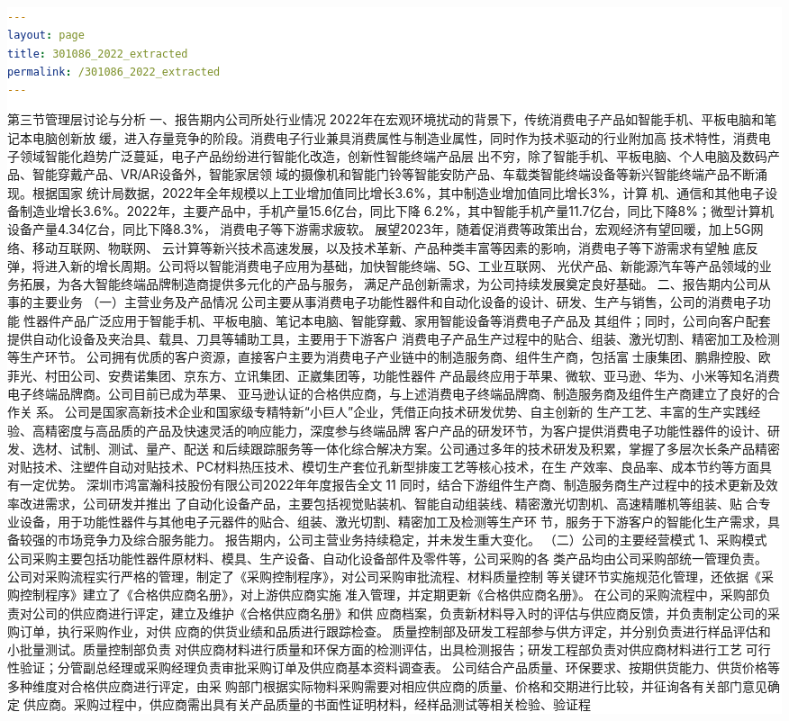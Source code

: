 ```yaml
---
layout: page
title: 301086_2022_extracted
permalink: /301086_2022_extracted
---
```


第三节管理层讨论与分析
一、报告期内公司所处行业情况
2022年在宏观环境扰动的背景下，传统消费电子产品如智能手机、平板电脑和笔记本电脑创新放
缓，进入存量竞争的阶段。消费电子行业兼具消费属性与制造业属性，同时作为技术驱动的行业附加高
技术特性，消费电子领域智能化趋势广泛蔓延，电子产品纷纷进行智能化改造，创新性智能终端产品层
出不穷，除了智能手机、平板电脑、个人电脑及数码产品、智能穿戴产品、VR/AR设备外，智能家居领
域的摄像机和智能门铃等智能安防产品、车载类智能终端设备等新兴智能终端产品不断涌现。根据国家
统计局数据，2022年全年规模以上工业增加值同比增长3.6%，其中制造业增加值同比增长3%，计算
机、通信和其他电子设备制造业增长3.6%。2022年，主要产品中，手机产量15.6亿台，同比下降
6.2%，其中智能手机产量11.7亿台，同比下降8%；微型计算机设备产量4.34亿台，同比下降8.3%，
消费电子等下游需求疲软。
展望2023年，随着促消费等政策出台，宏观经济有望回暖，加上5G网络、移动互联网、物联网、
云计算等新兴技术高速发展，以及技术革新、产品种类丰富等因素的影响，消费电子等下游需求有望触
底反弹，将进入新的增长周期。公司将以智能消费电子应用为基础，加快智能终端、5G、工业互联网、
光伏产品、新能源汽车等产品领域的业务拓展，为各大智能终端品牌制造商提供多元化的产品与服务，
满足产品创新需求，为公司持续发展奠定良好基础。
二、报告期内公司从事的主要业务
（一）主营业务及产品情况
公司主要从事消费电子功能性器件和自动化设备的设计、研发、生产与销售，公司的消费电子功能
性器件产品广泛应用于智能手机、平板电脑、笔记本电脑、智能穿戴、家用智能设备等消费电子产品及
其组件；同时，公司向客户配套提供自动化设备及夹治具、载具、刀具等辅助工具，主要用于下游客户
消费电子产品生产过程中的贴合、组装、激光切割、精密加工及检测等生产环节。
公司拥有优质的客户资源，直接客户主要为消费电子产业链中的制造服务商、组件生产商，包括富
士康集团、鹏鼎控股、欧菲光、村田公司、安费诺集团、京东方、立讯集团、正崴集团等，功能性器件
产品最终应用于苹果、微软、亚马逊、华为、小米等知名消费电子终端品牌商。公司目前已成为苹果、
亚马逊认证的合格供应商，与上述消费电子终端品牌商、制造服务商及组件生产商建立了良好的合作关
系。
公司是国家高新技术企业和国家级专精特新“小巨人”企业，凭借正向技术研发优势、自主创新的
生产工艺、丰富的生产实践经验、高精密度与高品质的产品及快速灵活的响应能力，深度参与终端品牌
客户产品的研发环节，为客户提供消费电子功能性器件的设计、研发、选材、试制、测试、量产、配送
和后续跟踪服务等一体化综合解决方案。公司通过多年的技术研发及积累，掌握了多层次长条产品精密
对贴技术、注塑件自动对贴技术、PC材料热压技术、模切生产套位孔新型排废工艺等核心技术，在生
产效率、良品率、成本节约等方面具有一定优势。
深圳市鸿富瀚科技股份有限公司2022年年度报告全文
11
同时，结合下游组件生产商、制造服务商生产过程中的技术更新及效率改进需求，公司研发并推出
了自动化设备产品，主要包括视觉贴装机、智能自动组装线、精密激光切割机、高速精雕机等组装、贴
合专业设备，用于功能性器件与其他电子元器件的贴合、组装、激光切割、精密加工及检测等生产环
节，服务于下游客户的智能化生产需求，具备较强的市场竞争力及综合服务能力。
报告期内，公司主营业务持续稳定，并未发生重大变化。
（二）公司的主要经营模式
1、采购模式
公司采购主要包括功能性器件原材料、模具、生产设备、自动化设备部件及零件等，公司采购的各
类产品均由公司采购部统一管理负责。
公司对采购流程实行严格的管理，制定了《采购控制程序》，对公司采购审批流程、材料质量控制
等关键环节实施规范化管理，还依据《采购控制程序》建立了《合格供应商名册》，对上游供应商实施
准入管理，并定期更新《合格供应商名册》。
在公司的采购流程中，采购部负责对公司的供应商进行评定，建立及维护《合格供应商名册》和供
应商档案，负责新材料导入时的评估与供应商反馈，并负责制定公司的采购订单，执行采购作业，对供
应商的供货业绩和品质进行跟踪检查。
质量控制部及研发工程部参与供方评定，并分别负责进行样品评估和小批量测试。质量控制部负责
对供应商材料进行质量和环保方面的检测评估，出具检测报告；研发工程部负责对供应商材料进行工艺
可行性验证；分管副总经理或采购经理负责审批采购订单及供应商基本资料调查表。
公司结合产品质量、环保要求、按期供货能力、供货价格等多种维度对合格供应商进行评定，由采
购部门根据实际物料采购需要对相应供应商的质量、价格和交期进行比较，并征询各有关部门意见确定
供应商。采购过程中，供应商需出具有关产品质量的书面性证明材料，经样品测试等相关检验、验证程